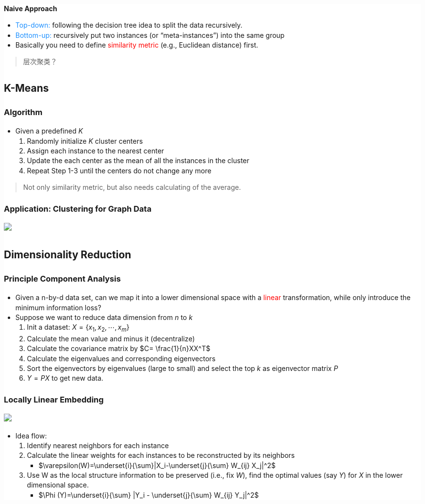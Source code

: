 **Naive Approach**

- <font color=dodgerblue>Top-down:</font> following the decision tree idea to split the data recursively. 
- <font color=dodgerblue>Bottom-up:</font> recursively put two instances (or “meta-instances”) into the same group
- Basically you need to define <font color=red>similarity metric</font> (e.g., Euclidean distance) first.

> 层次聚类？



## K-Means

### Algorithm

- Given a predefined $K$
	1. Randomly initialize $K$ cluster centers
	2. Assign each instance to the nearest center
	3. Update the each center as the mean of all the instances in the cluster
	4. Repeat Step 1-3 until the centers do not change any more

> Not only similarity metric, but also needs calculating of the average.

### Application: Clustering for Graph Data

<img src="ai701.png">



## Dimensionality Reduction

### Principle Component Analysis

- Given a n-by-d data set, can we map it into a lower dimensional space with a <font color=red>linear</font> transformation, while only introduce the minimum information loss?
- Suppose we want to reduce data dimension from $n$ to $k$
	1. Init a dataset: $X=\{x_1, x_2, \cdots , x_m\}$
	2. Calculate the mean value and minus it (decentralize)
	3. Calculate the covariance matrix by $C= \frac{1}{n}XX^T$
	4. Calculate the eigenvalues and corresponding eigenvectors
	5. Sort the eigenvectors by eigenvalues (large to small) and select the top $k$ as eigenvector matrix $P$
	6. $Y=PX$ to get new data.

### Locally Linear Embedding

<img src="ai702.png">

- Idea flow:
	1. Identify nearest neighbors for each instance
	2. Calculate the linear weights for each instances to be reconstructed by its neighbors
		- $\varepsilon(W)=\underset{i}{\sum}|X_i-\underset{j}{\sum} W_{ij} X_j|^2$
	3. Use W as the local structure information to be preserved (i.e., fix $W$), find the optimal values (say $Y$) for $X$ in the lower dimensional space.
		- $\Phi (Y)=\underset{i}{\sum} |Y_i - \underset{j}{\sum} W_{ij} Y_j|^2$
